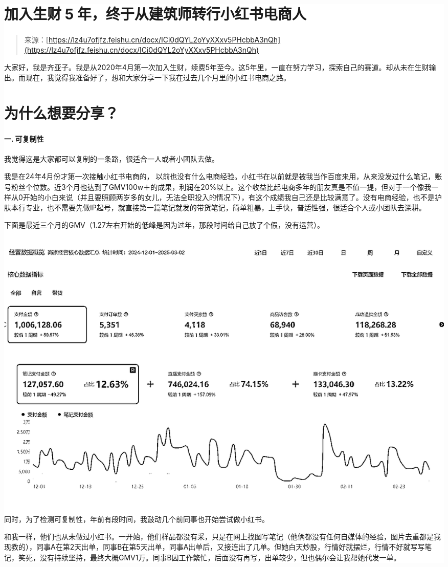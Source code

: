 # 加入生财 5 年，终于从建筑师转行小红书电商人

> 来源：[https://lz4u7ofjfz.feishu.cn/docx/ICi0dQYL2oYyXXxv5PHcbbA3nQh](https://lz4u7ofjfz.feishu.cn/docx/ICi0dQYL2oYyXXxv5PHcbbA3nQh)

大家好，我是齐亚子。我是从2020年4月第一次加入生财，续费5年至今。这5年里，一直在努力学习，探索自己的赛道。却从未在生财输出。而现在，我觉得我准备好了，想和大家分享一下我在过去几个月里的小红书电商之路。

# 为什么想要分享？

#### 一. 可复制性

我觉得这是大家都可以复制的一条路，很适合一人或者小团队去做。

我是在24年4月份才第一次接触小红书电商的， 以前也没有什么电商经验。小红书在以前就是被我当作百度来用，从来没发过什么笔记，账号粉丝个位数。近3个月也达到了GMV100w＋的成果，利润在20%以上。这个收益比起电商多年的朋友真是不值一提，但对于一个像我一样从0开始的小白来说（并且要照顾两岁多的女儿，无法全职投入的情况下），有这个成绩我自己还是比较满意了。没有电商经验，也不是护肤本行专业，也不需要先做IP起号，就直接第一篇笔记就发的带货笔记，简单粗暴，上手快，普适性强，很适合个人或小团队去深耕。

下面是最近三个月的GMV（1.27左右开始的低峰是因为过年，那段时间给自己放了个假，没有运营）。

![](img/e21aebb3f3d318b15a944d9194ffaa20.png)

同时，为了检测可复制性，年前有段时间，我鼓动几个前同事也开始尝试做小红书。

和我一样，他们也从未做过小红书。一开始，他们样品都没有采，只是在网上找图写笔记（他俩都没有任何自媒体的经验，图片去重都是我现教的），同事A在第2天出单，同事B在第5天出单，同事A出单后，又接连出了几单。但她白天炒股，行情好就摆烂，行情不好就写写笔记，笑死，没有持续坚持，最终大概GMV1万。同事B因工作繁忙，后面没有再写，出单较少，但也偶尔会让我帮她代发一单。
